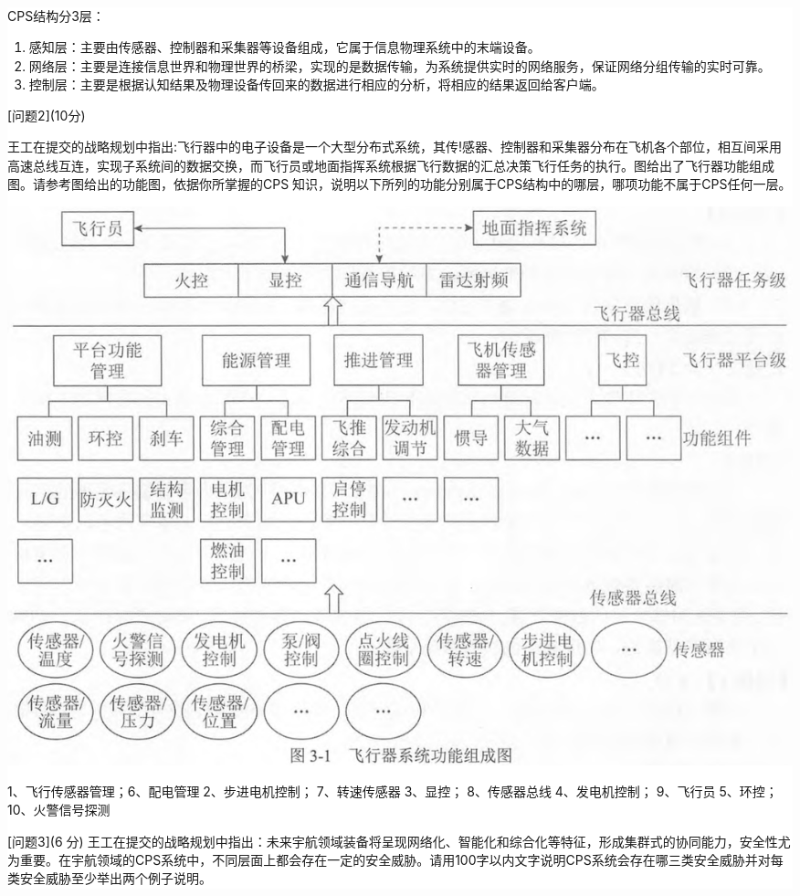 CPS结构分3层：

1. 感知层：主要由传感器、控制器和采集器等设备组成，它属于信息物理系统中的末端设备。
2. 网络层：主要是连接信息世界和物理世界的桥梁，实现的是数据传输，为系统提供实时的网络服务，保证网络分组传输的实时可靠。
3. 控制层：主要是根据认知结果及物理设备传回来的数据进行相应的分析，将相应的结果返回给客户端。

\[问题2](10分)

王工在提交的战略规划中指出:飞行器中的电子设备是一个大型分布式系统，其传!感器、控制器和采集器分布在飞机各个部位，相互间采用高速总线互连，实现子系统间的数据交换，而飞行员或地面指挥系统根据飞行数据的汇总决策飞行任务的执行。图给出了飞行器功能组成图。请参考图给出的功能图，依据你所掌握的CPS 知识，说明以下所列的功能分别属于CPS结构中的哪层，哪项功能不属于CPS任何一层。

![img](images/WjGwmrD9bs.png)

1、飞行传感器管理；6、配电管理
2、步进电机控制；	7、转速传感器
3、显控；					8、传感器总线
4、发电机控制；		9、飞行员
5、环控；					10、火警信号探测

\[问题3](6 分)
王工在提交的战略规划中指出：未来宇航领域装备将呈现网络化、智能化和综合化等特征，形成集群式的协同能力，安全性尤为重要。在宇航领域的CPS系统中，不同层面上都会存在一定的安全威胁。请用100字以内文字说明CPS系统会存在哪三类安全威胁并对每类安全威胁至少举出两个例子说明。
